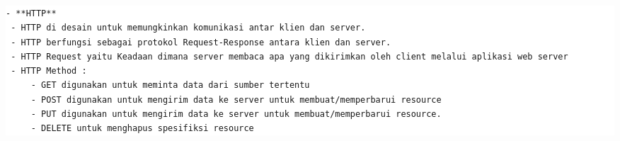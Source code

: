     - **HTTP**
     - HTTP di desain untuk memungkinkan komunikasi antar klien dan server.
     - HTTP berfungsi sebagai protokol Request-Response antara klien dan server.
     - HTTP Request yaitu Keadaan dimana server membaca apa yang dikirimkan oleh client melalui aplikasi web server
     - HTTP Method :
         - GET digunakan untuk meminta data dari sumber tertentu
         - POST digunakan untuk mengirim data ke server untuk membuat/memperbarui resource
         - PUT digunakan untuk mengirim data ke server untuk membuat/memperbarui resource.
         - DELETE untuk menghapus spesifiksi resource
